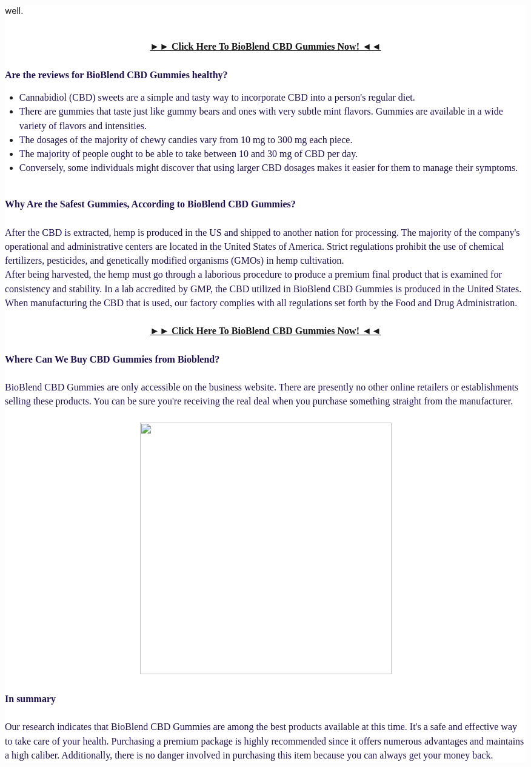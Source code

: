 well.</span></div><div><span style="color: #20124d; font-family: Rubik; font-size: medium;"><br /></span></div><div><div style="text-align: center;"><b style="color: #20124d; font-family: Rubik;"><a href="https://entrynutrition.com/Get-BioBlendCBDGummies" target="_blank"><span style="font-size: medium;">►► Click Here To BioBlend CBD Gummies Now! ◄◄</span></a></b></div><span style="color: #20124d; font-family: Rubik; font-size: medium;"><div style="text-align: center;"><br /></div><b>Are the reviews for BioBlend CBD Gummies healthy?<br /></b></span><ul style="text-align: left;"><li><span style="color: #20124d; font-family: Rubik; font-size: medium;">Cannabidiol (CBD) sweets are a simple and tasty way to incorporate CBD into a person's regular diet.</span></li><li><span style="color: #20124d; font-family: Rubik; font-size: medium;">There are gummies that taste just like gummy bears and ones with very subtle mint flavors. Gummies are available in a wide variety of flavors and intensities.</span></li><li><span style="color: #20124d; font-family: Rubik; font-size: medium;">The dosages of the majority of chewy candies vary from 10 mg to 300 mg each piece.</span></li><li><span style="color: #20124d; font-family: Rubik; font-size: medium;">The majority of people ought to be able to take between 10 and 30 mg of CBD per day.</span></li><li><span style="color: #20124d; font-family: Rubik; font-size: medium;">Conversely, some individuals might discover that using larger CBD dosages makes it easier for them to manage their symptoms.</span></li></ul><span style="color: #20124d; font-family: Rubik; font-size: medium;"><br /><b>Why Are the Safest Gummies, According to BioBlend CBD Gummies?<br /></b><br />After the CBD is extracted, hemp is produced in the US and shipped to another nation for processing. The majority of the company's operational and administrative centers are located in the United States of America. Strict regulations prohibit the use of chemical fertilizers, pesticides, and genetically modified organisms (GMOs) in hemp cultivation.<br />After being harvested, the hemp must go through a laborious procedure to produce a premium final product that is examined for consistency and stability. In a lab accredited by GMP, the CBD utilized in BioBlend CBD Gummies is produced in the United States. When manufacturing the CBD that is used, our factory complies with all regulations set forth by the Food and Drug Administration.</span></div><div><span style="color: #20124d; font-family: Rubik; font-size: medium;"><br /></span></div><div><div style="text-align: center;"><b style="color: #20124d; font-family: Rubik;"><a href="https://entrynutrition.com/Get-BioBlendCBDGummies" target="_blank"><span style="font-size: medium;">►► Click Here To BioBlend CBD Gummies Now! ◄◄</span></a></b></div><span style="color: #20124d; font-family: Rubik; font-size: medium;"><div style="text-align: center;"><br /></div><b>Where Can We Buy CBD Gummies from Bioblend?<br /></b><br />BioBlend CBD Gummies are only accessible on the business website. There are presently no other online retailers or establishments selling these products. You can be sure you're receiving the real deal when you purchase something straight from the manufacturer.</span></div><div><span style="color: #20124d; font-family: Rubik; font-size: medium;"><br /><div class="separator" style="clear: both; text-align: center;"><a href="https://entrynutrition.com/Get-BioBlendCBDGummies" style="margin-left: 1em; margin-right: 1em;" target="_blank"><img border="0" data-original-height="1024" data-original-width="1024" height="415" src="https://blogger.googleusercontent.com/img/b/R29vZ2xl/AVvXsEgGowyQntQDIqGNKzB2yWrdOP7jmqk9ZjEnEn8IZOcHIw_dwCDZKPg_SZp3198qHxAOejCm5Y9GnNyoIUztrqVKQ7eKOXGKZUHE3t7JXsb9fdUWKrDv8IWJkpbQ3Ad0uB1ZOs09grx7i9BcxPrRGJeUbmMcCaW_Iu1Ox2uMj2XQC7-HCUwAfKMkRKiB51BF/w415-h415/OIG.O3WApGBQyWHmyCBJvHUE.jpg" width="415" /></a></div><br /><b>In summary<br /></b><br />Our research indicates that BioBlend CBD Gummies are among the best products available at this time. It's a safe and effective way to take care of your health. Purchasing a premium package is highly recommended since it offers numerous advantages and maintains a high caliber. Additionally, there is no danger involved in purchasing this item because you can always get your money back.</span></div></div>
